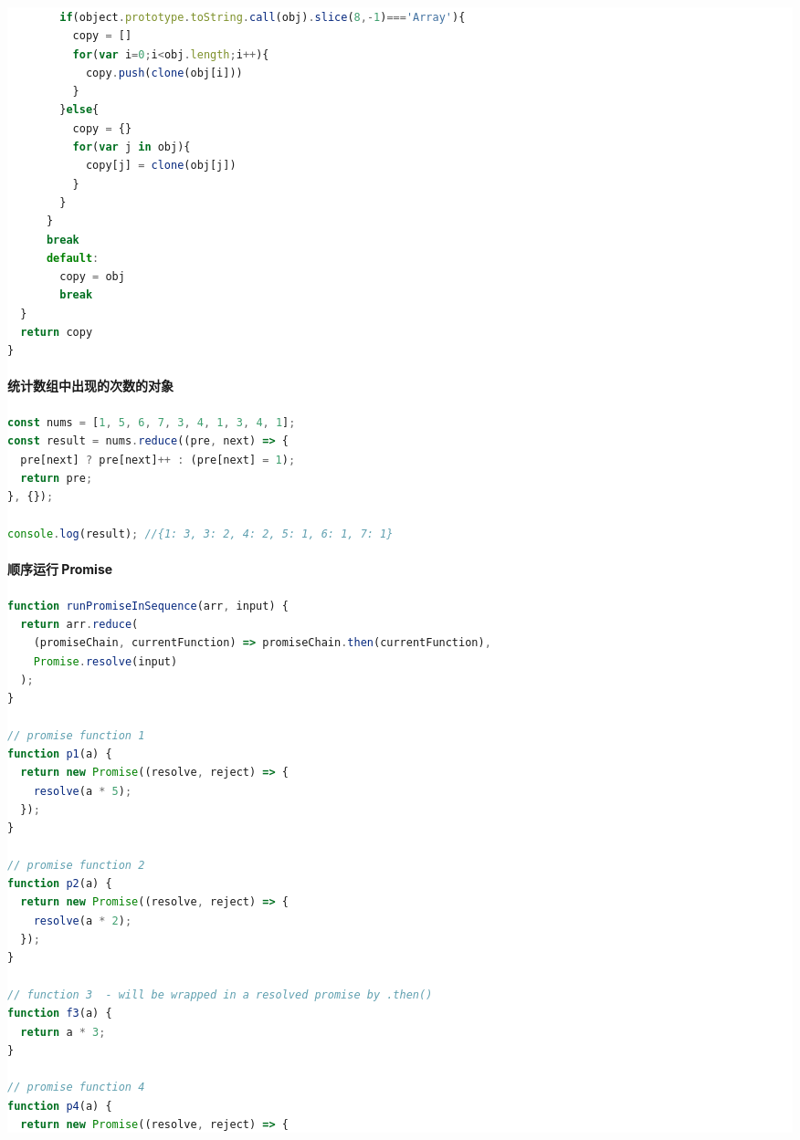 ```js
        if(object.prototype.toString.call(obj).slice(8,-1)==='Array'){
          copy = []
          for(var i=0;i<obj.length;i++){
            copy.push(clone(obj[i]))
          }
        }else{
          copy = {}
          for(var j in obj){
            copy[j] = clone(obj[j])
          }
        }
      }
      break
      default:
        copy = obj
        break
  }
  return copy
}
```

#### 统计数组中出现的次数的对象

```js
const nums = [1, 5, 6, 7, 3, 4, 1, 3, 4, 1];
const result = nums.reduce((pre, next) => {
  pre[next] ? pre[next]++ : (pre[next] = 1);
  return pre;
}, {});

console.log(result); //{1: 3, 3: 2, 4: 2, 5: 1, 6: 1, 7: 1}
```

#### 顺序运行 Promise

```js
function runPromiseInSequence(arr, input) {
  return arr.reduce(
    (promiseChain, currentFunction) => promiseChain.then(currentFunction),
    Promise.resolve(input)
  );
}

// promise function 1
function p1(a) {
  return new Promise((resolve, reject) => {
    resolve(a * 5);
  });
}

// promise function 2
function p2(a) {
  return new Promise((resolve, reject) => {
    resolve(a * 2);
  });
}

// function 3  - will be wrapped in a resolved promise by .then()
function f3(a) {
  return a * 3;
}

// promise function 4
function p4(a) {
  return new Promise((resolve, reject) => {
```